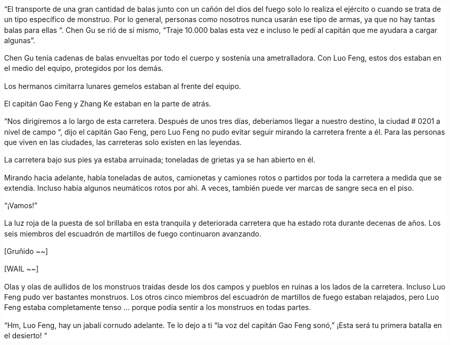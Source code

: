 “El transporte de una gran cantidad de balas junto con un cañón del dios del fuego solo lo realiza el ejército o cuando se trata de un tipo específico de monstruo. Por lo general, personas como nosotros nunca usarán ese tipo de armas, ya que no hay tantas balas para ellas “. Chen Gu se rió de sí mismo, “Traje 10.000 balas esta vez e incluso le pedí al capitán que me ayudara a cargar algunas”.

Chen Gu tenía cadenas de balas envueltas por todo el cuerpo y sostenía una ametralladora. Con Luo Feng, estos dos estaban en el medio del equipo, protegidos por los demás.

Los hermanos cimitarra lunares gemelos estaban al frente del equipo.

El capitán Gao Feng y Zhang Ke estaban en la parte de atrás.

“Nos dirigiremos a lo largo de esta carretera. Después de unos tres días, deberíamos llegar a nuestro destino, la ciudad # 0201 a nivel de campo “, dijo el capitán Gao Feng, pero Luo Feng no pudo evitar seguir mirando la carretera frente a él. Para las personas que viven en las ciudades, las carreteras solo existen en las leyendas.

La carretera bajo sus pies ya estaba arruinada; toneladas de grietas ya se han abierto en él.

Mirando hacia adelante, había toneladas de autos, camionetas y camiones rotos o partidos por toda la carretera a medida que se extendía. Incluso había algunos neumáticos rotos por ahí. A veces, también puede ver marcas de sangre seca en el piso.

“¡Vamos!”

La luz roja de la puesta de sol brillaba en esta tranquila y deteriorada carretera que ha estado rota durante decenas de años. Los seis miembros del escuadrón de martillos de fuego continuaron avanzando.

[Gruñido ~~]

[WAIL ~~]

Olas y olas de aullidos de los monstruos traídas desde los dos campos y pueblos en ruinas a los lados de la carretera. Incluso Luo Feng pudo ver bastantes monstruos. Los otros cinco miembros del escuadrón de martillos de fuego estaban relajados, pero Luo Feng estaba completamente tenso ... porque podía sentir a los monstruos en todas partes.

“Hm, Luo Feng, hay un jabalí cornudo adelante. Te lo dejo a ti “la voz del capitán Gao Feng sonó,” ¡Esta será tu primera batalla en el desierto! “